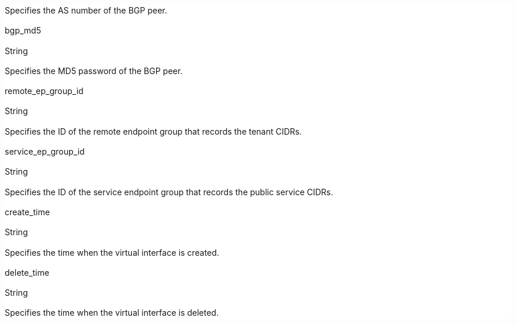 <td class="cellrowborder" valign="top" width="45%" headers="mcps1.1.4.1.3 "><p id="p43961599145335"><a name="p43961599145335"></a><a name="p43961599145335"></a>Specifies the AS number of the BGP peer.</p>
</td>
</tr>
<tr id="row24352666145335"><td class="cellrowborder" valign="top" width="32%" headers="mcps1.1.4.1.1 "><p id="p37078045145335"><a name="p37078045145335"></a><a name="p37078045145335"></a>bgp_md5</p>
</td>
<td class="cellrowborder" valign="top" width="23%" headers="mcps1.1.4.1.2 "><p id="p50531678145335"><a name="p50531678145335"></a><a name="p50531678145335"></a>String</p>
</td>
<td class="cellrowborder" valign="top" width="45%" headers="mcps1.1.4.1.3 "><p id="p20554593145335"><a name="p20554593145335"></a><a name="p20554593145335"></a>Specifies the MD5 password of the BGP peer.</p>
</td>
</tr>
<tr id="row54901634145335"><td class="cellrowborder" valign="top" width="32%" headers="mcps1.1.4.1.1 "><p id="p19022230145335"><a name="p19022230145335"></a><a name="p19022230145335"></a>remote_ep_group_id</p>
</td>
<td class="cellrowborder" valign="top" width="23%" headers="mcps1.1.4.1.2 "><p id="p64405632145335"><a name="p64405632145335"></a><a name="p64405632145335"></a>String</p>
</td>
<td class="cellrowborder" valign="top" width="45%" headers="mcps1.1.4.1.3 "><p id="p47945666145335"><a name="p47945666145335"></a><a name="p47945666145335"></a>Specifies the ID of the remote endpoint group that records the tenant CIDRs.</p>
</td>
</tr>
<tr id="row50839424145335"><td class="cellrowborder" valign="top" width="32%" headers="mcps1.1.4.1.1 "><p id="p55781303145335"><a name="p55781303145335"></a><a name="p55781303145335"></a>service_ep_group_id</p>
</td>
<td class="cellrowborder" valign="top" width="23%" headers="mcps1.1.4.1.2 "><p id="p21991717145335"><a name="p21991717145335"></a><a name="p21991717145335"></a>String</p>
</td>
<td class="cellrowborder" valign="top" width="45%" headers="mcps1.1.4.1.3 "><p id="p3598777145335"><a name="p3598777145335"></a><a name="p3598777145335"></a>Specifies the ID of the service endpoint group that records the public service CIDRs.</p>
</td>
</tr>
<tr id="row41472724161653"><td class="cellrowborder" valign="top" width="32%" headers="mcps1.1.4.1.1 "><p id="p14881030161656"><a name="p14881030161656"></a><a name="p14881030161656"></a>create_time</p>
</td>
<td class="cellrowborder" valign="top" width="23%" headers="mcps1.1.4.1.2 "><p id="p52974842161656"><a name="p52974842161656"></a><a name="p52974842161656"></a>String</p>
</td>
<td class="cellrowborder" valign="top" width="45%" headers="mcps1.1.4.1.3 "><p id="p47576540161656"><a name="p47576540161656"></a><a name="p47576540161656"></a>Specifies the time when the virtual interface is created.</p>
</td>
</tr>
<tr id="row27939490171634"><td class="cellrowborder" valign="top" width="32%" headers="mcps1.1.4.1.1 "><p id="p50962070171640"><a name="p50962070171640"></a><a name="p50962070171640"></a>delete_time</p>
</td>
<td class="cellrowborder" valign="top" width="23%" headers="mcps1.1.4.1.2 "><p id="p34287015171640"><a name="p34287015171640"></a><a name="p34287015171640"></a>String</p>
</td>
<td class="cellrowborder" valign="top" width="45%" headers="mcps1.1.4.1.3 "><p id="p8196682171640"><a name="p8196682171640"></a><a name="p8196682171640"></a>Specifies the time when the virtual interface is deleted.</p>
</td>
</tr>